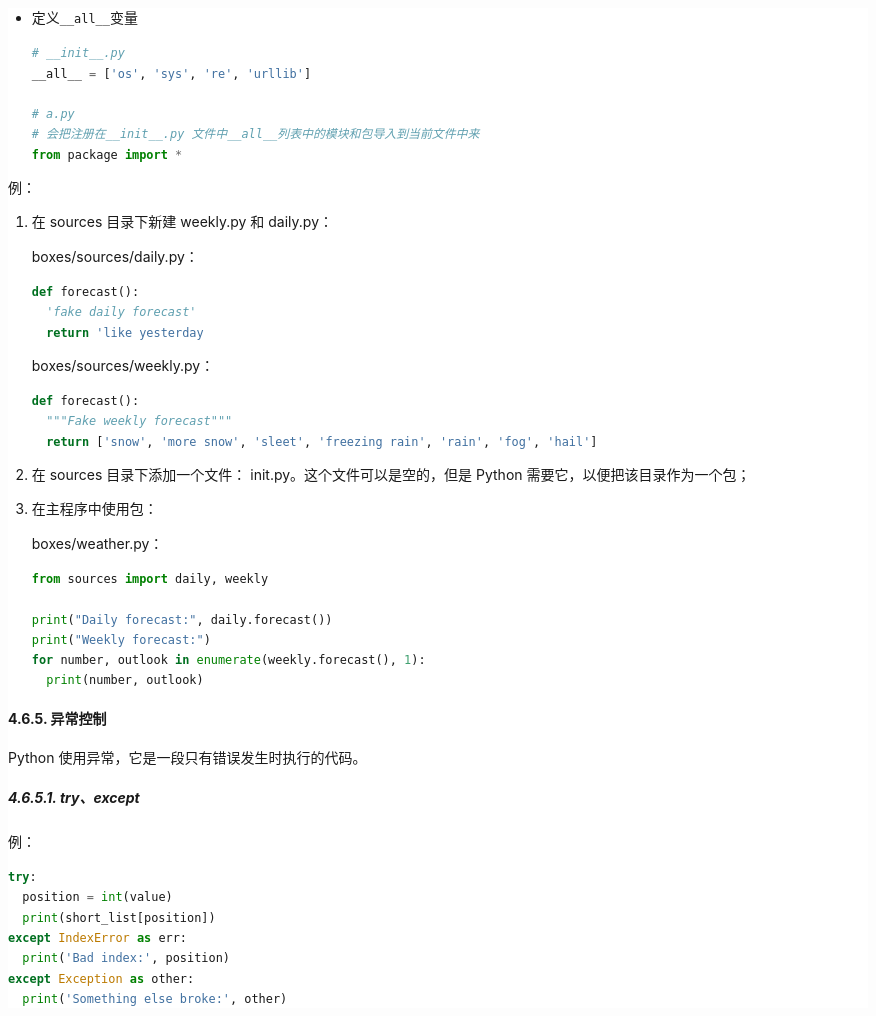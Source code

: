 - 定义`__all__`变量
  ```python
  # __init__.py
  __all__ = ['os', 'sys', 're', 'urllib']

  # a.py
  # 会把注册在__init__.py 文件中__all__列表中的模块和包导入到当前文件中来
  from package import *
  ```

例：

1.	在 sources 目录下新建 weekly.py 和 daily.py：

      boxes/sources/daily.py：
      ```python
      def forecast():
        'fake daily forecast'
        return 'like yesterday
      ```
      boxes/sources/weekly.py：
      ```python
      def forecast():
        """Fake weekly forecast"""
        return ['snow', 'more snow', 'sleet', 'freezing rain', 'rain', 'fog', 'hail']
      ```

2.	在 sources 目录下添加一个文件： init.py。这个文件可以是空的，但是 Python 需要它，以便把该目录作为一个包；

3.	在主程序中使用包：

      boxes/weather.py：
      ```python
      from sources import daily, weekly

      print("Daily forecast:", daily.forecast())
      print("Weekly forecast:")
      for number, outlook in enumerate(weekly.forecast(), 1):
        print(number, outlook)
      ```

#### 4.6.5. 异常控制

Python 使用异常，它是一段只有错误发生时执行的代码。

##### 4.6.5.1. try、except

例：
```python
try:
  position = int(value)
  print(short_list[position])
except IndexError as err:
  print('Bad index:', position)
except Exception as other:
  print('Something else broke:', other)
```
